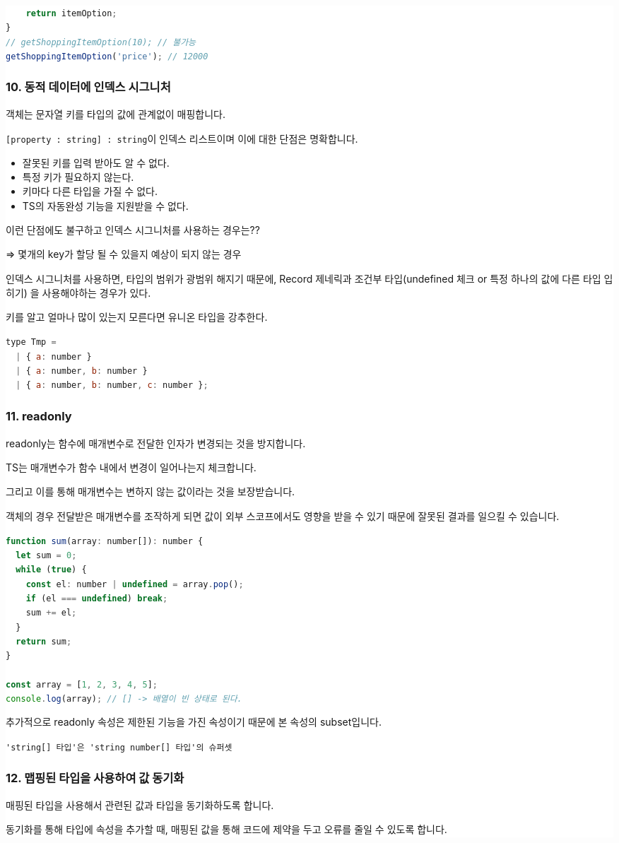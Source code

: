 ```jsx
    return itemOption;
}
// getShoppingItemOption(10); // 불가능
getShoppingItemOption('price'); // 12000
```

### 10. 동적 데이터에 인덱스 시그니처

객체는 문자열 키를 타입의 값에 관계없이 매핑합니다.

`[property : string] : string`이 인덱스 리스트이며 이에 대한 단점은 명확합니다.

- 잘못된 키를 입력 받아도 알 수 없다.
- 특정 키가 필요하지 않는다.
- 키마다 다른 타입을 가질 수 없다.
- TS의 자동완성 기능을 지원받을 수 없다.

이런 단점에도 불구하고 인덱스 시그니처를 사용하는 경우는??

⇒ 몇개의 key가 할당 될 수 있을지 예상이 되지 않는 경우

인덱스 시그니처를 사용하면, 타입의 범위가 광범위 해지기 때문에, Record 제네릭과 조건부 타입(undefined 체크 or 특정 하나의 값에 다른 타입 입히기) 을 사용해야하는 경우가 있다.

키를 알고 얼마나 많이 있는지 모른다면 유니온 타입을 강추한다.

```jsx
type Tmp =
  | { a: number }
  | { a: number, b: number }
  | { a: number, b: number, c: number };
```

### 11. readonly

readonly는 함수에 매개변수로 전달한 인자가 변경되는 것을 방지합니다.

TS는 매개변수가 함수 내에서 변경이 일어나는지 체크합니다.

그리고 이를 통해 매개변수는 변하지 않는 값이라는 것을 보장받습니다.

객체의 경우 전달받은 매개변수를 조작하게 되면 값이 외부 스코프에서도 영향을 받을 수 있기 때문에 잘못된 결과를 일으킬 수 있습니다.

```jsx
function sum(array: number[]): number {
  let sum = 0;
  while (true) {
    const el: number | undefined = array.pop();
    if (el === undefined) break;
    sum += el;
  }
  return sum;
}

const array = [1, 2, 3, 4, 5];
console.log(array); // [] -> 배열이 빈 상태로 된다.
```

추가적으로 readonly 속성은 제한된 기능을 가진 속성이기 때문에 본 속성의 subset입니다.

`'string[] 타입'은 'string number[] 타입'의 슈퍼셋`

### 12. 맵핑된 타입을 사용하여 값 동기화

매핑된 타입을 사용해서 관련된 값과 타입을 동기화하도록 합니다.

동기화를 통해 타입에 속성을 추가할 때, 매핑된 값을 통해 코드에 제약을 두고 오류를 줄일 수 있도록 합니다.
